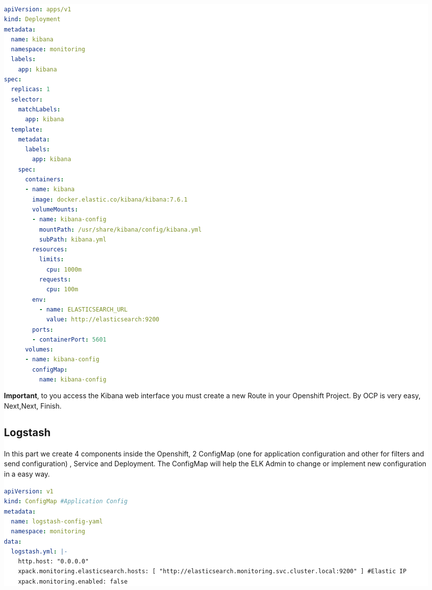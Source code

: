 ```yaml
apiVersion: apps/v1
kind: Deployment
metadata:
  name: kibana
  namespace: monitoring
  labels:
    app: kibana
spec:
  replicas: 1
  selector:
    matchLabels:
      app: kibana
  template:
    metadata:
      labels:
        app: kibana
    spec:
      containers:
      - name: kibana
        image: docker.elastic.co/kibana/kibana:7.6.1
        volumeMounts:
        - name: kibana-config
          mountPath: /usr/share/kibana/config/kibana.yml
          subPath: kibana.yml
        resources:
          limits:
            cpu: 1000m
          requests:
            cpu: 100m
        env:
          - name: ELASTICSEARCH_URL
            value: http://elasticsearch:9200
        ports:
        - containerPort: 5601
      volumes:
      - name: kibana-config
        configMap:
          name: kibana-config
```

**Important**, to you access the Kibana web interface you must create a new Route in your Openshift Project. By OCP is very easy, Next,Next, Finish.

## Logstash

In this part we create 4 components inside the Openshift, 2 ConfigMap (one for application configuration and other for filters and send configuration) , Service and Deployment.
The ConfigMap will help the ELK Admin to change or implement new configuration in a easy way.

```yaml
apiVersion: v1
kind: ConfigMap #Application Config
metadata:
  name: logstash-config-yaml 
  namespace: monitoring
data:
  logstash.yml: |-
    http.host: "0.0.0.0"
    xpack.monitoring.elasticsearch.hosts: [ "http://elasticsearch.monitoring.svc.cluster.local:9200" ] #Elastic IP
    xpack.monitoring.enabled: false

```
